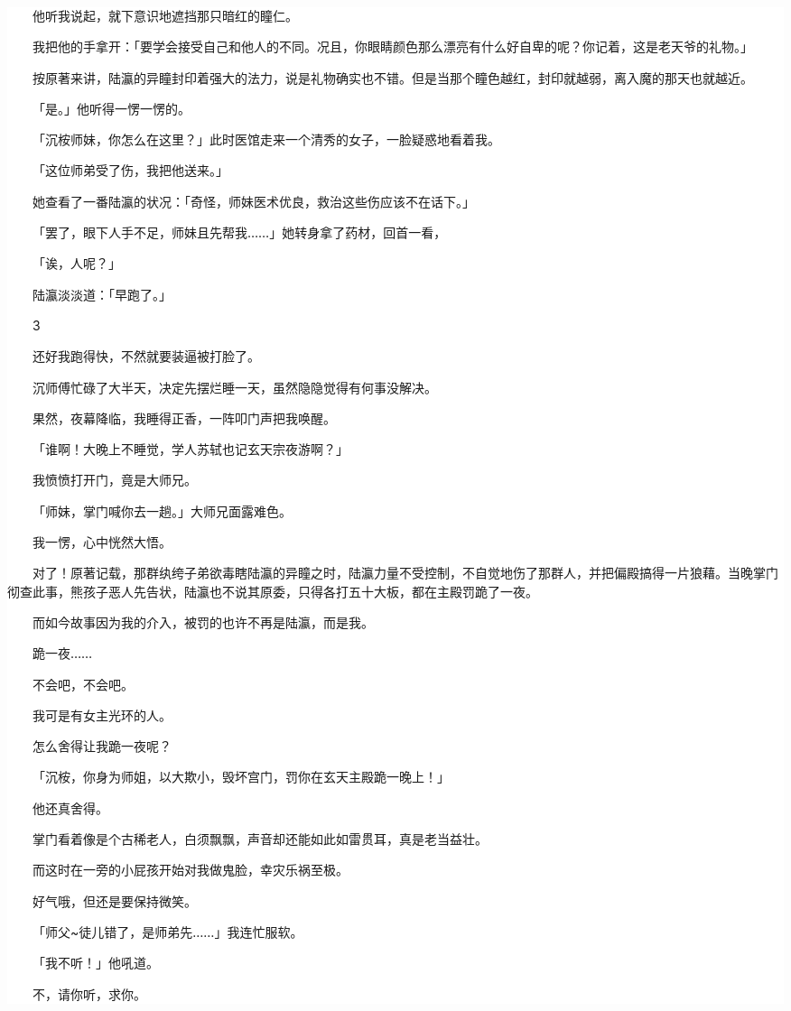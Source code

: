 &emsp;&emsp;他听我说起，就下意识地遮挡那只暗红的瞳仁。  
  
&emsp;&emsp;我把他的手拿开：「要学会接受自己和他人的不同。况且，你眼睛颜色那么漂亮有什么好自卑的呢？你记着，这是老天爷的礼物。」  
  
&emsp;&emsp;按原著来讲，陆瀛的异瞳封印着强大的法力，说是礼物确实也不错。但是当那个瞳色越红，封印就越弱，离入魔的那天也就越近。  
  
&emsp;&emsp;「是。」他听得一愣一愣的。  
  
&emsp;&emsp;「沉桉师妹，你怎么在这里？」此时医馆走来一个清秀的女子，一脸疑惑地看着我。  
  
&emsp;&emsp;「这位师弟受了伤，我把他送来。」  
  
&emsp;&emsp;她查看了一番陆瀛的状况：「奇怪，师妹医术优良，救治这些伤应该不在话下。」  
  
&emsp;&emsp;「罢了，眼下人手不足，师妹且先帮我……」她转身拿了药材，回首一看，  
  
&emsp;&emsp;「诶，人呢？」  
  
&emsp;&emsp;陆瀛淡淡道：「早跑了。」  
  
&emsp;&emsp;3  
  
&emsp;&emsp;还好我跑得快，不然就要装逼被打脸了。  
  
&emsp;&emsp;沉师傅忙碌了大半天，决定先摆烂睡一天，虽然隐隐觉得有何事没解决。  
  
&emsp;&emsp;果然，夜幕降临，我睡得正香，一阵叩门声把我唤醒。  
  
&emsp;&emsp;「谁啊！大晚上不睡觉，学人苏轼也记玄天宗夜游啊？」  
  
&emsp;&emsp;我愤愤打开门，竟是大师兄。  
  
&emsp;&emsp;「师妹，掌门喊你去一趟。」大师兄面露难色。  
  
&emsp;&emsp;我一愣，心中恍然大悟。  
  
&emsp;&emsp;对了！原著记载，那群纨绔子弟欲毒瞎陆瀛的异瞳之时，陆瀛力量不受控制，不自觉地伤了那群人，并把偏殿搞得一片狼藉。当晚掌门彻查此事，熊孩子恶人先告状，陆瀛也不说其原委，只得各打五十大板，都在主殿罚跪了一夜。  
  
&emsp;&emsp;而如今故事因为我的介入，被罚的也许不再是陆瀛，而是我。  
  
&emsp;&emsp;跪一夜……  
  
&emsp;&emsp;不会吧，不会吧。  
  
&emsp;&emsp;我可是有女主光环的人。  
  
&emsp;&emsp;怎么舍得让我跪一夜呢？  
  
&emsp;&emsp;「沉桉，你身为师姐，以大欺小，毁坏宫门，罚你在玄天主殿跪一晚上！」  
  
&emsp;&emsp;他还真舍得。  
  
&emsp;&emsp;掌门看着像是个古稀老人，白须飘飘，声音却还能如此如雷贯耳，真是老当益壮。  
  
&emsp;&emsp;而这时在一旁的小屁孩开始对我做鬼脸，幸灾乐祸至极。  
  
&emsp;&emsp;好气哦，但还是要保持微笑。  
  
&emsp;&emsp;「师父~徒儿错了，是师弟先……」我连忙服软。  
  
&emsp;&emsp;「我不听！」他吼道。  
  
&emsp;&emsp;不，请你听，求你。  
  